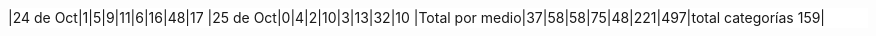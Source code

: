 |24 de Oct|1|5|9|11|6|16|48|17
|25 de Oct|0|4|2|10|3|13|32|10
|Total por medio|37|58|58|75|48|221|497|total categorías 159|